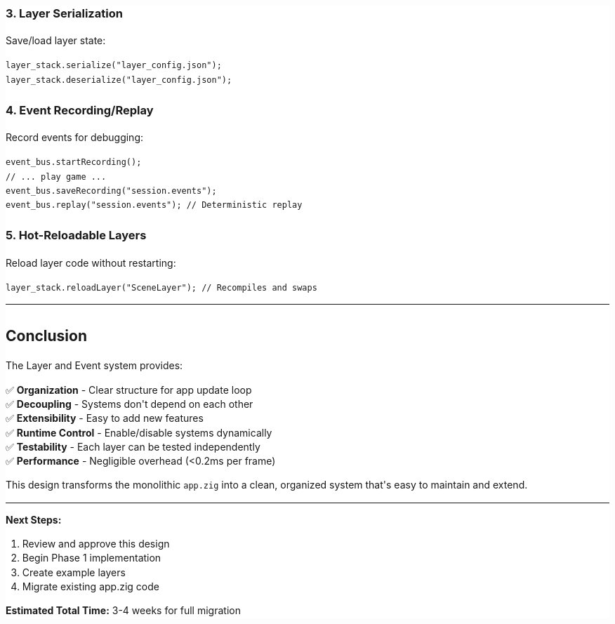 ### 3. Layer Serialization
Save/load layer state:
```zig
layer_stack.serialize("layer_config.json");
layer_stack.deserialize("layer_config.json");
```

### 4. Event Recording/Replay
Record events for debugging:
```zig
event_bus.startRecording();
// ... play game ...
event_bus.saveRecording("session.events");
event_bus.replay("session.events"); // Deterministic replay
```

### 5. Hot-Reloadable Layers
Reload layer code without restarting:
```zig
layer_stack.reloadLayer("SceneLayer"); // Recompiles and swaps
```

---

## Conclusion

The Layer and Event system provides:

✅ **Organization** - Clear structure for app update loop  
✅ **Decoupling** - Systems don't depend on each other  
✅ **Extensibility** - Easy to add new features  
✅ **Runtime Control** - Enable/disable systems dynamically  
✅ **Testability** - Each layer can be tested independently  
✅ **Performance** - Negligible overhead (<0.2ms per frame)  

This design transforms the monolithic `app.zig` into a clean, organized system that's easy to maintain and extend.

---

**Next Steps:**
1. Review and approve this design
2. Begin Phase 1 implementation
3. Create example layers
4. Migrate existing app.zig code

**Estimated Total Time:** 3-4 weeks for full migration
